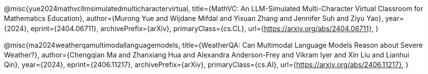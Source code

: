 @misc{yue2024mathvcllmsimulatedmulticharactervirtual,
      title={MathVC: An LLM-Simulated Multi-Character Virtual Classroom for Mathematics Education}, 
      author={Murong Yue and Wijdane Mifdal and Yixuan Zhang and Jennifer Suh and Ziyu Yao},
      year={2024},
      eprint={2404.06711},
      archivePrefix={arXiv},
      primaryClass={cs.CL},
      url={https://arxiv.org/abs/2404.06711}, 
}

@misc{ma2024weatherqamultimodallanguagemodels,
      title={WeatherQA: Can Multimodal Language Models Reason about Severe Weather?}, 
      author={Chengqian Ma and Zhanxiang Hua and Alexandra Anderson-Frey and Vikram Iyer and Xin Liu and Lianhui Qin},
      year={2024},
      eprint={2406.11217},
      archivePrefix={arXiv},
      primaryClass={cs.AI},
      url={https://arxiv.org/abs/2406.11217}, 
}
